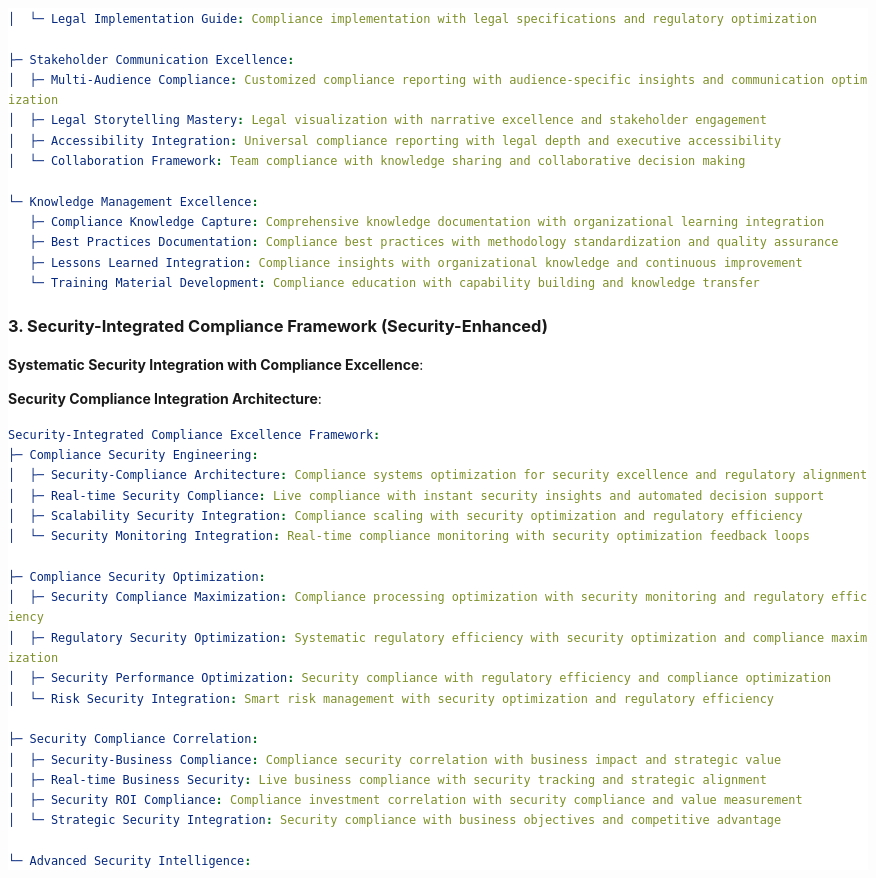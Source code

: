 ```yaml
│  └─ Legal Implementation Guide: Compliance implementation with legal specifications and regulatory optimization

├─ Stakeholder Communication Excellence:
│  ├─ Multi-Audience Compliance: Customized compliance reporting with audience-specific insights and communication optimization
│  ├─ Legal Storytelling Mastery: Legal visualization with narrative excellence and stakeholder engagement
│  ├─ Accessibility Integration: Universal compliance reporting with legal depth and executive accessibility
│  └─ Collaboration Framework: Team compliance with knowledge sharing and collaborative decision making

└─ Knowledge Management Excellence:
   ├─ Compliance Knowledge Capture: Comprehensive knowledge documentation with organizational learning integration
   ├─ Best Practices Documentation: Compliance best practices with methodology standardization and quality assurance
   ├─ Lessons Learned Integration: Compliance insights with organizational knowledge and continuous improvement
   └─ Training Material Development: Compliance education with capability building and knowledge transfer
```

### **3. Security-Integrated Compliance Framework** (Security-Enhanced)
**Systematic Security Integration with Compliance Excellence**:

**Security Compliance Integration Architecture**:
```yaml
Security-Integrated Compliance Excellence Framework:
├─ Compliance Security Engineering:
│  ├─ Security-Compliance Architecture: Compliance systems optimization for security excellence and regulatory alignment
│  ├─ Real-time Security Compliance: Live compliance with instant security insights and automated decision support
│  ├─ Scalability Security Integration: Compliance scaling with security optimization and regulatory efficiency
│  └─ Security Monitoring Integration: Real-time compliance monitoring with security optimization feedback loops

├─ Compliance Security Optimization:
│  ├─ Security Compliance Maximization: Compliance processing optimization with security monitoring and regulatory efficiency
│  ├─ Regulatory Security Optimization: Systematic regulatory efficiency with security optimization and compliance maximization
│  ├─ Security Performance Optimization: Security compliance with regulatory efficiency and compliance optimization
│  └─ Risk Security Integration: Smart risk management with security optimization and regulatory efficiency

├─ Security Compliance Correlation:
│  ├─ Security-Business Compliance: Compliance security correlation with business impact and strategic value
│  ├─ Real-time Business Security: Live business compliance with security tracking and strategic alignment
│  ├─ Security ROI Compliance: Compliance investment correlation with security compliance and value measurement
│  └─ Strategic Security Integration: Security compliance with business objectives and competitive advantage

└─ Advanced Security Intelligence:
```